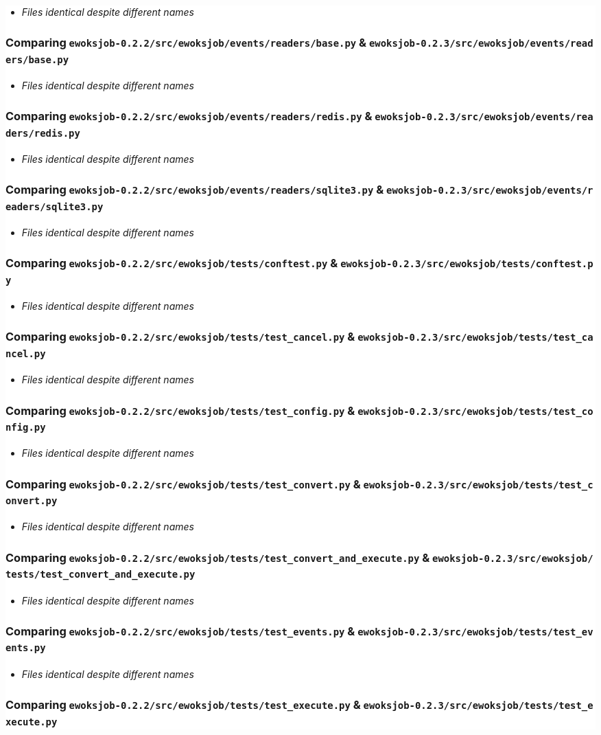  * *Files identical despite different names*

### Comparing `ewoksjob-0.2.2/src/ewoksjob/events/readers/base.py` & `ewoksjob-0.2.3/src/ewoksjob/events/readers/base.py`

 * *Files identical despite different names*

### Comparing `ewoksjob-0.2.2/src/ewoksjob/events/readers/redis.py` & `ewoksjob-0.2.3/src/ewoksjob/events/readers/redis.py`

 * *Files identical despite different names*

### Comparing `ewoksjob-0.2.2/src/ewoksjob/events/readers/sqlite3.py` & `ewoksjob-0.2.3/src/ewoksjob/events/readers/sqlite3.py`

 * *Files identical despite different names*

### Comparing `ewoksjob-0.2.2/src/ewoksjob/tests/conftest.py` & `ewoksjob-0.2.3/src/ewoksjob/tests/conftest.py`

 * *Files identical despite different names*

### Comparing `ewoksjob-0.2.2/src/ewoksjob/tests/test_cancel.py` & `ewoksjob-0.2.3/src/ewoksjob/tests/test_cancel.py`

 * *Files identical despite different names*

### Comparing `ewoksjob-0.2.2/src/ewoksjob/tests/test_config.py` & `ewoksjob-0.2.3/src/ewoksjob/tests/test_config.py`

 * *Files identical despite different names*

### Comparing `ewoksjob-0.2.2/src/ewoksjob/tests/test_convert.py` & `ewoksjob-0.2.3/src/ewoksjob/tests/test_convert.py`

 * *Files identical despite different names*

### Comparing `ewoksjob-0.2.2/src/ewoksjob/tests/test_convert_and_execute.py` & `ewoksjob-0.2.3/src/ewoksjob/tests/test_convert_and_execute.py`

 * *Files identical despite different names*

### Comparing `ewoksjob-0.2.2/src/ewoksjob/tests/test_events.py` & `ewoksjob-0.2.3/src/ewoksjob/tests/test_events.py`

 * *Files identical despite different names*

### Comparing `ewoksjob-0.2.2/src/ewoksjob/tests/test_execute.py` & `ewoksjob-0.2.3/src/ewoksjob/tests/test_execute.py`

